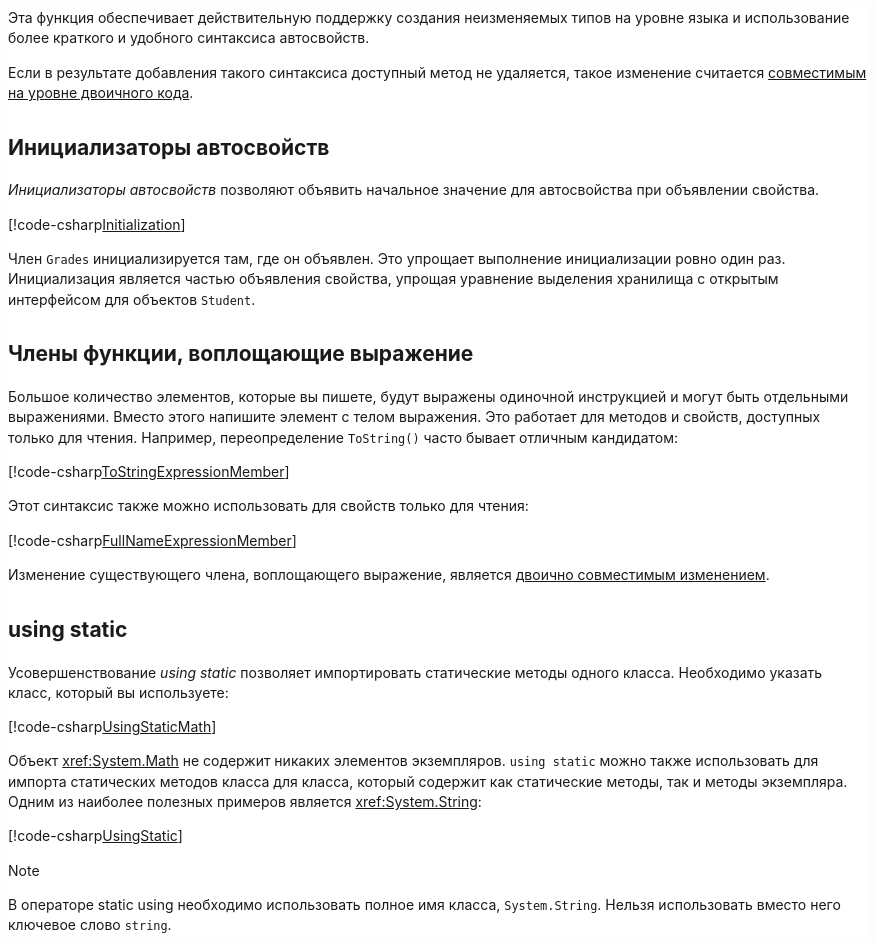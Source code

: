 Эта функция обеспечивает действительную поддержку создания неизменяемых типов на уровне языка и использование более краткого и удобного синтаксиса автосвойств.

Если в результате добавления такого синтаксиса доступный метод не удаляется, такое изменение считается [совместимым на уровне двоичного кода](version-update-considerations.md#binary-compatible-changes).

## <a name="auto-property-initializers"></a>Инициализаторы автосвойств

*Инициализаторы автосвойств* позволяют объявить начальное значение для автосвойства при объявлении свойства.

[!code-csharp[Initialization](../../../samples/snippets/csharp/new-in-6/newcode.cs#Initialization)]

Член `Grades` инициализируется там, где он объявлен. Это упрощает выполнение инициализации ровно один раз. Инициализация является частью объявления свойства, упрощая уравнение выделения хранилища с открытым интерфейсом для объектов `Student`.

## <a name="expression-bodied-function-members"></a>Члены функции, воплощающие выражение

Большое количество элементов, которые вы пишете, будут выражены одиночной инструкцией и могут быть отдельными выражениями. Вместо этого напишите элемент с телом выражения. Это работает для методов и свойств, доступных только для чтения. Например, переопределение `ToString()` часто бывает отличным кандидатом:

[!code-csharp[ToStringExpressionMember](../../../samples/snippets/csharp/new-in-6/newcode.cs#ToStringExpressionMember)]

Этот синтаксис также можно использовать для свойств только для чтения:

[!code-csharp[FullNameExpressionMember](../../../samples/snippets/csharp/new-in-6/newcode.cs#FullNameExpressionMember)]

Изменение существующего члена, воплощающего выражение, является [двоично совместимым изменением](version-update-considerations.md#binary-compatible-changes).

## <a name="using-static"></a>using static

Усовершенствование *using static* позволяет импортировать статические методы одного класса. Необходимо указать класс, который вы используете:

[!code-csharp[UsingStaticMath](../../../samples/snippets/csharp/new-in-6/newcode.cs#UsingStaticMath)]

Объект <xref:System.Math> не содержит никаких элементов экземпляров. `using static` можно также использовать для импорта статических методов класса для класса, который содержит как статические методы, так и методы экземпляра. Одним из наиболее полезных примеров является <xref:System.String>:

[!code-csharp[UsingStatic](../../../samples/snippets/csharp/new-in-6/newcode.cs#UsingStatic)]

> [!NOTE]
> В операторе static using необходимо использовать полное имя класса, `System.String`.  Нельзя использовать вместо него ключевое слово `string`.
